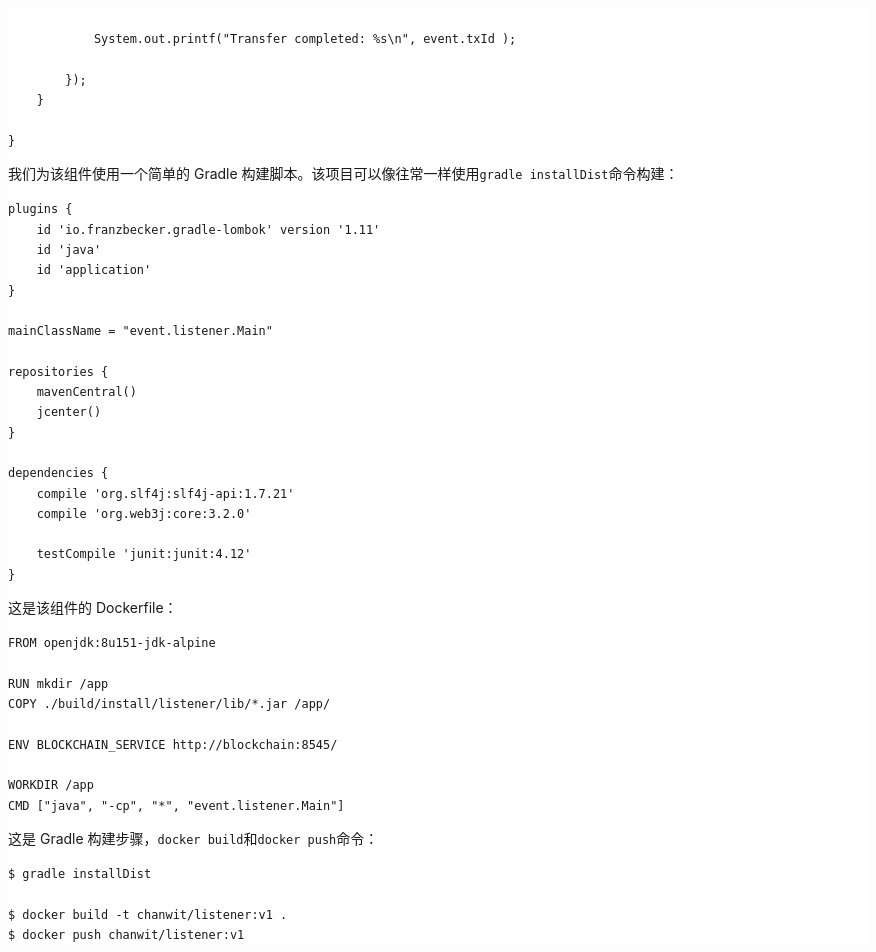 ```

            System.out.printf("Transfer completed: %s\n", event.txId );

        });
    }

}
```

我们为该组件使用一个简单的 Gradle 构建脚本。该项目可以像往常一样使用`gradle installDist`命令构建：

```
plugins {
    id 'io.franzbecker.gradle-lombok' version '1.11'
    id 'java'
    id 'application'
}

mainClassName = "event.listener.Main"

repositories {
    mavenCentral()
    jcenter()
}

dependencies {
    compile 'org.slf4j:slf4j-api:1.7.21'
    compile 'org.web3j:core:3.2.0'

    testCompile 'junit:junit:4.12'
}
```

这是该组件的 Dockerfile：

```
FROM openjdk:8u151-jdk-alpine

RUN mkdir /app
COPY ./build/install/listener/lib/*.jar /app/

ENV BLOCKCHAIN_SERVICE http://blockchain:8545/

WORKDIR /app
CMD ["java", "-cp", "*", "event.listener.Main"]
```

这是 Gradle 构建步骤，`docker build`和`docker push`命令：

```
$ gradle installDist

$ docker build -t chanwit/listener:v1 .
$ docker push chanwit/listener:v1
```
